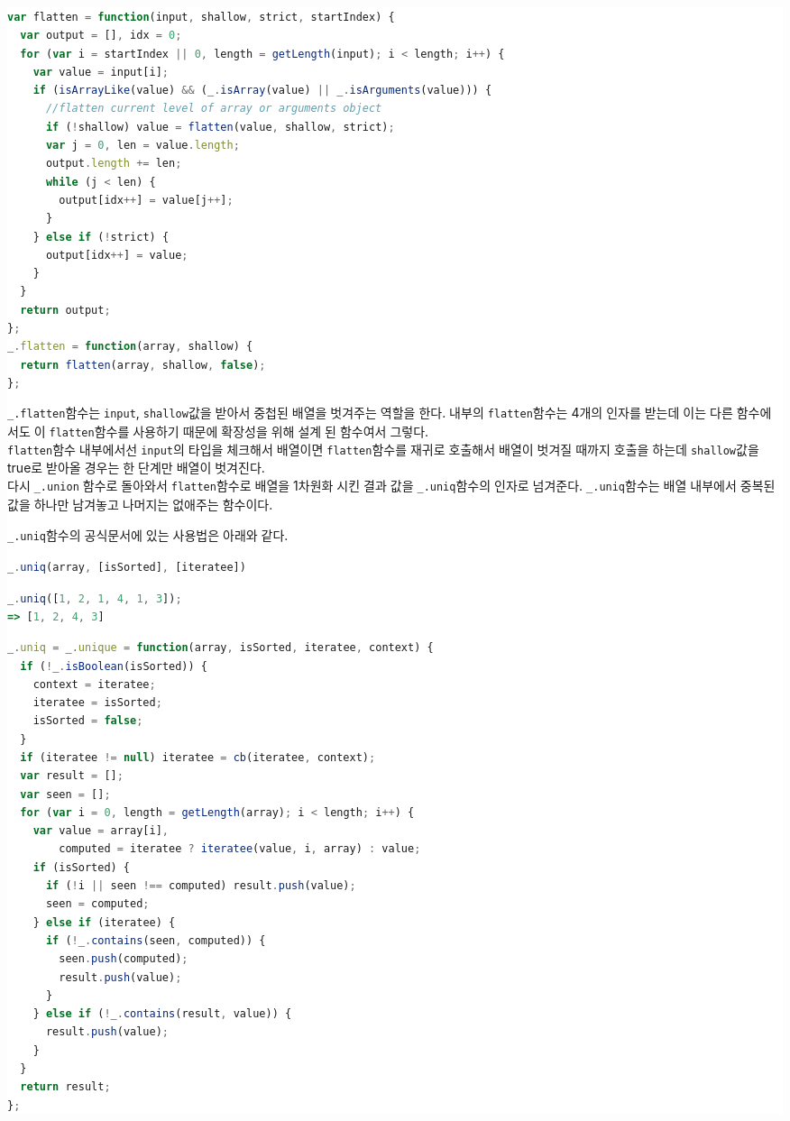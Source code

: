 ```js
var flatten = function(input, shallow, strict, startIndex) {
  var output = [], idx = 0;
  for (var i = startIndex || 0, length = getLength(input); i < length; i++) {
    var value = input[i];
    if (isArrayLike(value) && (_.isArray(value) || _.isArguments(value))) {
      //flatten current level of array or arguments object
      if (!shallow) value = flatten(value, shallow, strict);
      var j = 0, len = value.length;
      output.length += len;
      while (j < len) {
        output[idx++] = value[j++];
      }
    } else if (!strict) {
      output[idx++] = value;
    }
  }
  return output;
};
_.flatten = function(array, shallow) {
  return flatten(array, shallow, false);
};
```

`_.flatten`함수는 `input`, `shallow`값을 받아서 중첩된 배열을 벗겨주는 역할을 한다. 내부의 `flatten`함수는 4개의 인자를 받는데 이는 다른 함수에서도 이 `flatten`함수를 사용하기 때문에 확장성을 위해 설계 된 함수여서 그렇다.  
`flatten`함수 내부에서선 `input`의 타입을 체크해서 배열이면 `flatten`함수를 재귀로 호출해서 배열이 벗겨질 때까지 호출을 하는데 `shallow`값을 true로 받아올 경우는 한 단계만 배열이 벗겨진다.  
다시 `_.union` 함수로 돌아와서 `flatten`함수로 배열을 1차원화 시킨 결과 값을 `_.uniq`함수의 인자로 넘겨준다. `_.uniq`함수는 배열 내부에서 중복된 값을 하나만 남겨놓고 나머지는 없애주는 함수이다. 

`_.uniq`함수의 공식문서에 있는 사용법은 아래와 같다.
```js
_.uniq(array, [isSorted], [iteratee])
```
```js
_.uniq([1, 2, 1, 4, 1, 3]);
=> [1, 2, 4, 3]
```
```js
_.uniq = _.unique = function(array, isSorted, iteratee, context) {
  if (!_.isBoolean(isSorted)) {
    context = iteratee;
    iteratee = isSorted;
    isSorted = false;
  }
  if (iteratee != null) iteratee = cb(iteratee, context);
  var result = [];
  var seen = [];
  for (var i = 0, length = getLength(array); i < length; i++) {
    var value = array[i],
        computed = iteratee ? iteratee(value, i, array) : value;
    if (isSorted) {
      if (!i || seen !== computed) result.push(value);
      seen = computed;
    } else if (iteratee) {
      if (!_.contains(seen, computed)) {
        seen.push(computed);
        result.push(value);
      }
    } else if (!_.contains(result, value)) {
      result.push(value);
    }
  }
  return result;
};
```